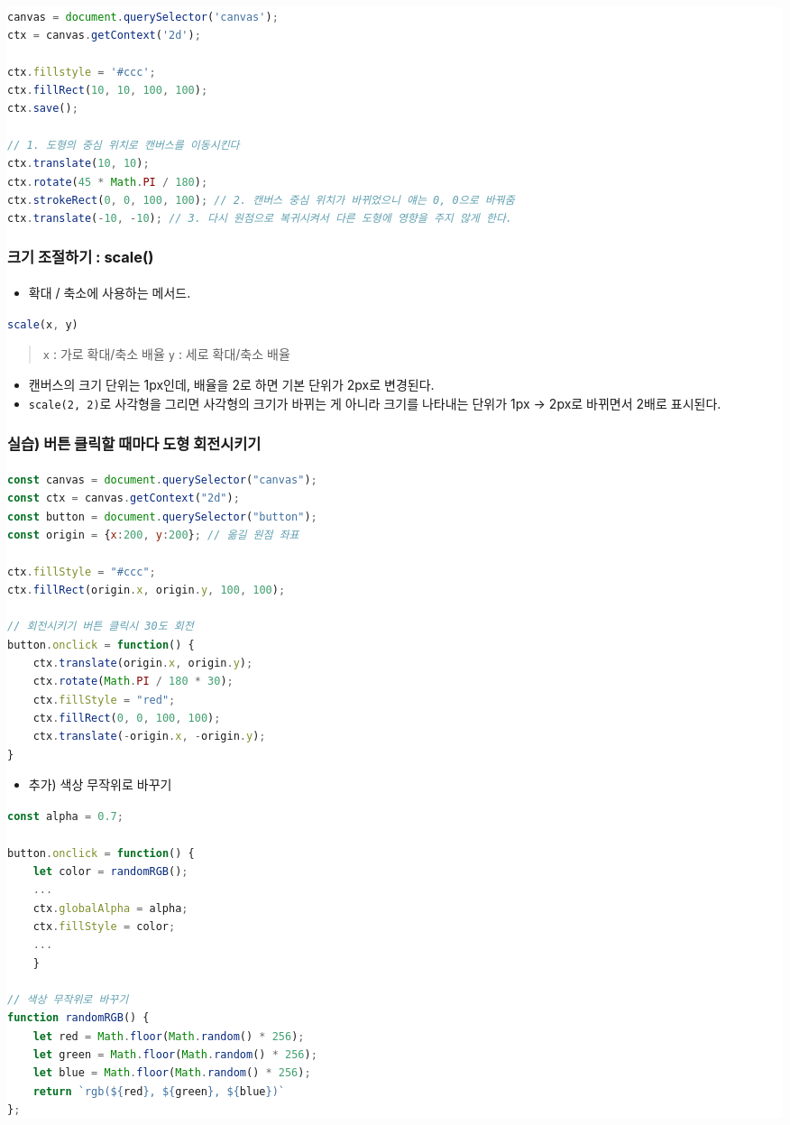 ```js
canvas = document.querySelector('canvas');
ctx = canvas.getContext('2d');

ctx.fillstyle = '#ccc';
ctx.fillRect(10, 10, 100, 100);
ctx.save();

// 1. 도형의 중심 위치로 캔버스를 이동시킨다
ctx.translate(10, 10);
ctx.rotate(45 * Math.PI / 180);
ctx.strokeRect(0, 0, 100, 100); // 2. 캔버스 중심 위치가 바뀌었으니 얘는 0, 0으로 바꿔줌
ctx.translate(-10, -10); // 3. 다시 원점으로 복귀시켜서 다른 도형에 영향을 주지 않게 한다.
```


### 크기 조절하기 : scale()
- 확대 / 축소에 사용하는 메서드.
```js
scale(x, y)
```
> `x` : 가로 확대/축소 배율
> `y` : 세로 확대/축소 배율

- 캔버스의 크기 단위는 1px인데, 배율을 2로 하면 기본 단위가 2px로 변경된다.
- `scale(2, 2)`로 사각형을 그리면 사각형의 크기가 바뀌는 게 아니라 크기를 나타내는 단위가 1px -> 2px로 바뀌면서 2배로 표시된다.

### 실습) 버튼 클릭할 때마다 도형 회전시키기
```js
const canvas = document.querySelector("canvas");
const ctx = canvas.getContext("2d");
const button = document.querySelector("button");
const origin = {x:200, y:200}; // 옮길 원점 좌표

ctx.fillStyle = "#ccc";
ctx.fillRect(origin.x, origin.y, 100, 100);

// 회전시키기 버튼 클릭시 30도 회전
button.onclick = function() {
    ctx.translate(origin.x, origin.y);
    ctx.rotate(Math.PI / 180 * 30);
    ctx.fillStyle = "red";
    ctx.fillRect(0, 0, 100, 100);
    ctx.translate(-origin.x, -origin.y); 
}
```

- 추가) 색상 무작위로 바꾸기
```js
const alpha = 0.7;

button.onclick = function() {
	let color = randomRGB();
	...
	ctx.globalAlpha = alpha;
    ctx.fillStyle = color;
	...
	}

// 색상 무작위로 바꾸기
function randomRGB() {
    let red = Math.floor(Math.random() * 256);
    let green = Math.floor(Math.random() * 256);
    let blue = Math.floor(Math.random() * 256);
    return `rgb(${red}, ${green}, ${blue})`
};
```